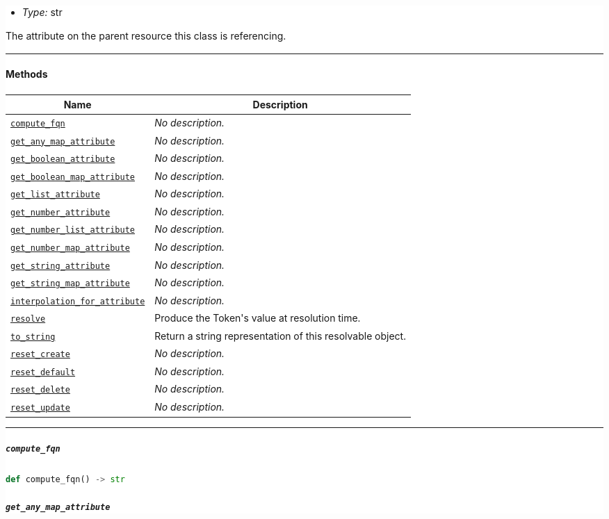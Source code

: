 - *Type:* str

The attribute on the parent resource this class is referencing.

---

#### Methods <a name="Methods" id="Methods"></a>

| **Name** | **Description** |
| --- | --- |
| <code><a href="#@cdktf/provider-ionoscloud.dataIonoscloudApplicationLoadbalancer.DataIonoscloudApplicationLoadbalancerTimeoutsOutputReference.computeFqn">compute_fqn</a></code> | *No description.* |
| <code><a href="#@cdktf/provider-ionoscloud.dataIonoscloudApplicationLoadbalancer.DataIonoscloudApplicationLoadbalancerTimeoutsOutputReference.getAnyMapAttribute">get_any_map_attribute</a></code> | *No description.* |
| <code><a href="#@cdktf/provider-ionoscloud.dataIonoscloudApplicationLoadbalancer.DataIonoscloudApplicationLoadbalancerTimeoutsOutputReference.getBooleanAttribute">get_boolean_attribute</a></code> | *No description.* |
| <code><a href="#@cdktf/provider-ionoscloud.dataIonoscloudApplicationLoadbalancer.DataIonoscloudApplicationLoadbalancerTimeoutsOutputReference.getBooleanMapAttribute">get_boolean_map_attribute</a></code> | *No description.* |
| <code><a href="#@cdktf/provider-ionoscloud.dataIonoscloudApplicationLoadbalancer.DataIonoscloudApplicationLoadbalancerTimeoutsOutputReference.getListAttribute">get_list_attribute</a></code> | *No description.* |
| <code><a href="#@cdktf/provider-ionoscloud.dataIonoscloudApplicationLoadbalancer.DataIonoscloudApplicationLoadbalancerTimeoutsOutputReference.getNumberAttribute">get_number_attribute</a></code> | *No description.* |
| <code><a href="#@cdktf/provider-ionoscloud.dataIonoscloudApplicationLoadbalancer.DataIonoscloudApplicationLoadbalancerTimeoutsOutputReference.getNumberListAttribute">get_number_list_attribute</a></code> | *No description.* |
| <code><a href="#@cdktf/provider-ionoscloud.dataIonoscloudApplicationLoadbalancer.DataIonoscloudApplicationLoadbalancerTimeoutsOutputReference.getNumberMapAttribute">get_number_map_attribute</a></code> | *No description.* |
| <code><a href="#@cdktf/provider-ionoscloud.dataIonoscloudApplicationLoadbalancer.DataIonoscloudApplicationLoadbalancerTimeoutsOutputReference.getStringAttribute">get_string_attribute</a></code> | *No description.* |
| <code><a href="#@cdktf/provider-ionoscloud.dataIonoscloudApplicationLoadbalancer.DataIonoscloudApplicationLoadbalancerTimeoutsOutputReference.getStringMapAttribute">get_string_map_attribute</a></code> | *No description.* |
| <code><a href="#@cdktf/provider-ionoscloud.dataIonoscloudApplicationLoadbalancer.DataIonoscloudApplicationLoadbalancerTimeoutsOutputReference.interpolationForAttribute">interpolation_for_attribute</a></code> | *No description.* |
| <code><a href="#@cdktf/provider-ionoscloud.dataIonoscloudApplicationLoadbalancer.DataIonoscloudApplicationLoadbalancerTimeoutsOutputReference.resolve">resolve</a></code> | Produce the Token's value at resolution time. |
| <code><a href="#@cdktf/provider-ionoscloud.dataIonoscloudApplicationLoadbalancer.DataIonoscloudApplicationLoadbalancerTimeoutsOutputReference.toString">to_string</a></code> | Return a string representation of this resolvable object. |
| <code><a href="#@cdktf/provider-ionoscloud.dataIonoscloudApplicationLoadbalancer.DataIonoscloudApplicationLoadbalancerTimeoutsOutputReference.resetCreate">reset_create</a></code> | *No description.* |
| <code><a href="#@cdktf/provider-ionoscloud.dataIonoscloudApplicationLoadbalancer.DataIonoscloudApplicationLoadbalancerTimeoutsOutputReference.resetDefault">reset_default</a></code> | *No description.* |
| <code><a href="#@cdktf/provider-ionoscloud.dataIonoscloudApplicationLoadbalancer.DataIonoscloudApplicationLoadbalancerTimeoutsOutputReference.resetDelete">reset_delete</a></code> | *No description.* |
| <code><a href="#@cdktf/provider-ionoscloud.dataIonoscloudApplicationLoadbalancer.DataIonoscloudApplicationLoadbalancerTimeoutsOutputReference.resetUpdate">reset_update</a></code> | *No description.* |

---

##### `compute_fqn` <a name="compute_fqn" id="@cdktf/provider-ionoscloud.dataIonoscloudApplicationLoadbalancer.DataIonoscloudApplicationLoadbalancerTimeoutsOutputReference.computeFqn"></a>

```python
def compute_fqn() -> str
```

##### `get_any_map_attribute` <a name="get_any_map_attribute" id="@cdktf/provider-ionoscloud.dataIonoscloudApplicationLoadbalancer.DataIonoscloudApplicationLoadbalancerTimeoutsOutputReference.getAnyMapAttribute"></a>
